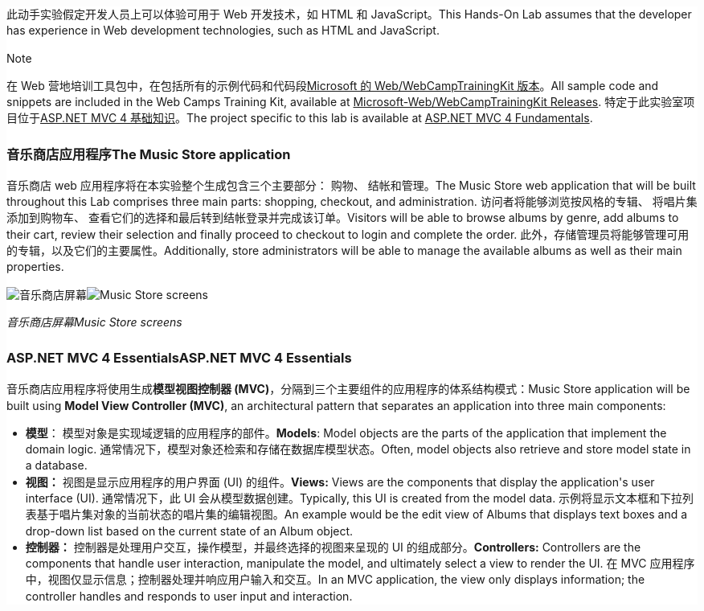 <span data-ttu-id="d9fd7-111">此动手实验假定开发人员上可以体验可用于 Web 开发技术，如 HTML 和 JavaScript。</span><span class="sxs-lookup"><span data-stu-id="d9fd7-111">This Hands-On Lab assumes that the developer has experience in Web development technologies, such as HTML and JavaScript.</span></span>

> [!NOTE]
> <span data-ttu-id="d9fd7-112">在 Web 营地培训工具包中，在包括所有的示例代码和代码段[Microsoft 的 Web/WebCampTrainingKit 版本](https://aka.ms/webcamps-training-kit)。</span><span class="sxs-lookup"><span data-stu-id="d9fd7-112">All sample code and snippets are included in the Web Camps Training Kit, available at [Microsoft-Web/WebCampTrainingKit Releases](https://aka.ms/webcamps-training-kit).</span></span> <span data-ttu-id="d9fd7-113">特定于此实验室项目位于[ASP.NET MVC 4 基础知识](https://github.com/Microsoft-Web/HOL-MVC4Fundamentals)。</span><span class="sxs-lookup"><span data-stu-id="d9fd7-113">The project specific to this lab is available at [ASP.NET MVC 4 Fundamentals](https://github.com/Microsoft-Web/HOL-MVC4Fundamentals).</span></span>

<a id="The_Music_Store_application"></a>
### <a name="the-music-store-application"></a><span data-ttu-id="d9fd7-114">音乐商店应用程序</span><span class="sxs-lookup"><span data-stu-id="d9fd7-114">The Music Store application</span></span>

<span data-ttu-id="d9fd7-115">音乐商店 web 应用程序将在本实验整个生成包含三个主要部分： 购物、 结帐和管理。</span><span class="sxs-lookup"><span data-stu-id="d9fd7-115">The Music Store web application that will be built throughout this Lab comprises three main parts: shopping, checkout, and administration.</span></span> <span data-ttu-id="d9fd7-116">访问者将能够浏览按风格的专辑、 将唱片集添加到购物车、 查看它们的选择和最后转到结帐登录并完成该订单。</span><span class="sxs-lookup"><span data-stu-id="d9fd7-116">Visitors will be able to browse albums by genre, add albums to their cart, review their selection and finally proceed to checkout to login and complete the order.</span></span> <span data-ttu-id="d9fd7-117">此外，存储管理员将能够管理可用的专辑，以及它们的主要属性。</span><span class="sxs-lookup"><span data-stu-id="d9fd7-117">Additionally, store administrators will be able to manage the available albums as well as their main properties.</span></span>

<span data-ttu-id="d9fd7-118">![音乐商店屏幕](aspnet-mvc-4-fundamentals/_static/image1.png "音乐商店屏幕")</span><span class="sxs-lookup"><span data-stu-id="d9fd7-118">![Music Store screens](aspnet-mvc-4-fundamentals/_static/image1.png "Music Store screens")</span></span>

<span data-ttu-id="d9fd7-119">*音乐商店屏幕*</span><span class="sxs-lookup"><span data-stu-id="d9fd7-119">*Music Store screens*</span></span>

<a id="ASPNET_MVC_4_Essentials"></a>
### <a name="aspnet-mvc-4-essentials"></a><span data-ttu-id="d9fd7-120">ASP.NET MVC 4 Essentials</span><span class="sxs-lookup"><span data-stu-id="d9fd7-120">ASP.NET MVC 4 Essentials</span></span>

<span data-ttu-id="d9fd7-121">音乐商店应用程序将使用生成**模型视图控制器 (MVC)**，分隔到三个主要组件的应用程序的体系结构模式：</span><span class="sxs-lookup"><span data-stu-id="d9fd7-121">Music Store application will be built using **Model View Controller (MVC)**, an architectural pattern that separates an application into three main components:</span></span>

- <span data-ttu-id="d9fd7-122">**模型**： 模型对象是实现域逻辑的应用程序的部件。</span><span class="sxs-lookup"><span data-stu-id="d9fd7-122">**Models**: Model objects are the parts of the application that implement the domain logic.</span></span> <span data-ttu-id="d9fd7-123">通常情况下，模型对象还检索和存储在数据库模型状态。</span><span class="sxs-lookup"><span data-stu-id="d9fd7-123">Often, model objects also retrieve and store model state in a database.</span></span>
- <span data-ttu-id="d9fd7-124">**视图：** 视图是显示应用程序的用户界面 (UI) 的组件。</span><span class="sxs-lookup"><span data-stu-id="d9fd7-124">**Views:** Views are the components that display the application's user interface (UI).</span></span> <span data-ttu-id="d9fd7-125">通常情况下，此 UI 会从模型数据创建。</span><span class="sxs-lookup"><span data-stu-id="d9fd7-125">Typically, this UI is created from the model data.</span></span> <span data-ttu-id="d9fd7-126">示例将显示文本框和下拉列表基于唱片集对象的当前状态的唱片集的编辑视图。</span><span class="sxs-lookup"><span data-stu-id="d9fd7-126">An example would be the edit view of Albums that displays text boxes and a drop-down list based on the current state of an Album object.</span></span>
- <span data-ttu-id="d9fd7-127">**控制器：** 控制器是处理用户交互，操作模型，并最终选择的视图来呈现的 UI 的组成部分。</span><span class="sxs-lookup"><span data-stu-id="d9fd7-127">**Controllers:** Controllers are the components that handle user interaction, manipulate the model, and ultimately select a view to render the UI.</span></span> <span data-ttu-id="d9fd7-128">在 MVC 应用程序中，视图仅显示信息；控制器处理并响应用户输入和交互。</span><span class="sxs-lookup"><span data-stu-id="d9fd7-128">In an MVC application, the view only displays information; the controller handles and responds to user input and interaction.</span></span>